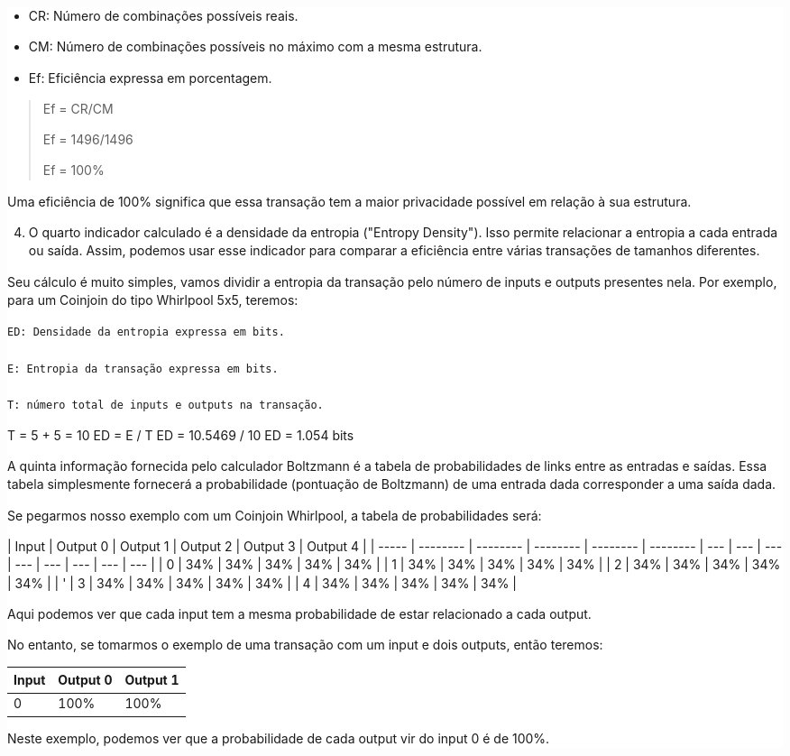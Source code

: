 - CR: Número de combinações possíveis reais.

- CM: Número de combinações possíveis no máximo com a mesma estrutura.

- Ef: Eficiência expressa em porcentagem.

> Ef = CR/CM
>
> Ef = 1496/1496
>
> Ef = 100%

Uma eficiência de 100% significa que essa transação tem a maior privacidade possível em relação à sua estrutura.

4. O quarto indicador calculado é a densidade da entropia ("Entropy Density"). Isso permite relacionar a entropia a cada entrada ou saída. Assim, podemos usar esse indicador para comparar a eficiência entre várias transações de tamanhos diferentes.

Seu cálculo é muito simples, vamos dividir a entropia da transação pelo número de inputs e outputs presentes nela. Por exemplo, para um Coinjoin do tipo Whirlpool 5x5, teremos:

    ED: Densidade da entropia expressa em bits.

    E: Entropia da transação expressa em bits.

    T: número total de inputs e outputs na transação.

T = 5 + 5 = 10
ED = E / T
ED = 10.5469 / 10
ED = 1.054 bits

A quinta informação fornecida pelo calculador Boltzmann é a tabela de probabilidades de links entre as entradas e saídas. Essa tabela simplesmente fornecerá a probabilidade (pontuação de Boltzmann) de uma entrada dada corresponder a uma saída dada.

Se pegarmos nosso exemplo com um Coinjoin Whirlpool, a tabela de probabilidades será:

| Input | Output 0 | Output 1 | Output 2 | Output 3 | Output 4 |
| ----- | -------- | -------- | -------- | -------- | -------- | --- | --- | --- | --- | --- | --- | --- | --- |
| 0     | 34%      | 34%      | 34%      | 34%      | 34%      |
| 1     | 34%      | 34%      | 34%      | 34%      | 34%      |
| 2     | 34%      | 34%      | 34%      | 34%      | 34%      |
| '     | 3        | 34%      | 34%      | 34%      | 34%      | 34% |     | 4   | 34% | 34% | 34% | 34% | 34% |

Aqui podemos ver que cada input tem a mesma probabilidade de estar relacionado a cada output.

No entanto, se tomarmos o exemplo de uma transação com um input e dois outputs, então teremos:

| Input | Output 0 | Output 1 |
| ----- | -------- | -------- |
| 0     | 100%     | 100%     |

Neste exemplo, podemos ver que a probabilidade de cada output vir do input 0 é de 100%.
